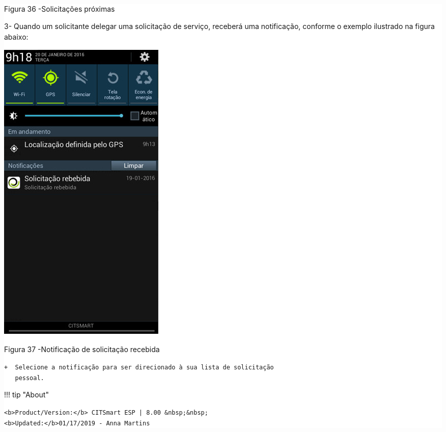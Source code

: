 Figura 36 -Solicitações próximas

3-  Quando um solicitante delegar uma solicitação de serviço, receberá uma
    notificação, conforme o exemplo ilustrado na figura abaixo:

![solicitação recebida](images/app-android-pt-37.jpg)

Figura 37 -Notificação de solicitação recebida

    +  Selecione a notificação para ser direcionado à sua lista de solicitação
       pessoal.


!!! tip "About"

    <b>Product/Version:</b> CITSmart ESP | 8.00 &nbsp;&nbsp;
    <b>Updated:</b>01/17/2019 - Anna Martins


